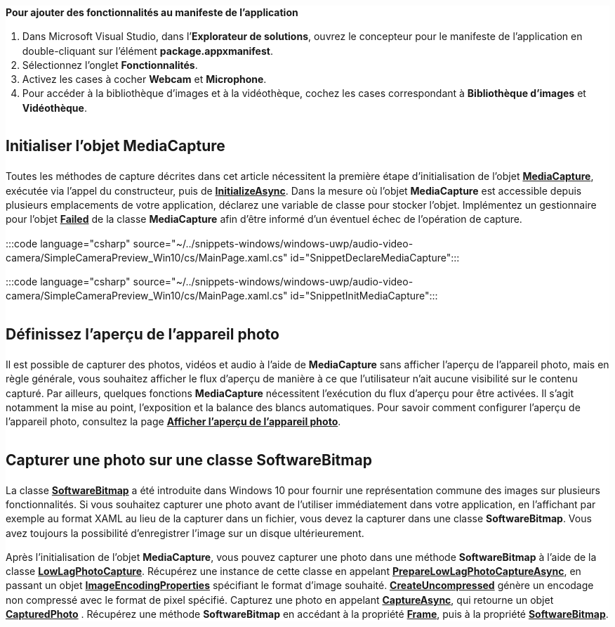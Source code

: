 **Pour ajouter des fonctionnalités au manifeste de l’application**

1.  Dans Microsoft Visual Studio, dans l’**Explorateur de solutions**, ouvrez le concepteur pour le manifeste de l’application en double-cliquant sur l’élément **package.appxmanifest**.
2.  Sélectionnez l’onglet **Fonctionnalités**.
3.  Activez les cases à cocher **Webcam** et **Microphone**.
4.  Pour accéder à la bibliothèque d’images et à la vidéothèque, cochez les cases correspondant à **Bibliothèque d’images** et **Vidéothèque**.


## <a name="initialize-the-mediacapture-object"></a>Initialiser l’objet MediaCapture
Toutes les méthodes de capture décrites dans cet article nécessitent la première étape d’initialisation de l’objet [**MediaCapture**](/uwp/api/Windows.Media.Capture.MediaCapture), exécutée via l’appel du constructeur, puis de [**InitializeAsync**](/uwp/api/windows.media.capture.mediacapture.initializeasync). Dans la mesure où l’objet **MediaCapture** est accessible depuis plusieurs emplacements de votre application, déclarez une variable de classe pour stocker l’objet.  Implémentez un gestionnaire pour l’objet [**Failed**](/uwp/api/windows.media.capture.mediacapture.failed) de la classe **MediaCapture** afin d’être informé d’un éventuel échec de l’opération de capture.

:::code language="csharp" source="~/../snippets-windows/windows-uwp/audio-video-camera/SimpleCameraPreview_Win10/cs/MainPage.xaml.cs" id="SnippetDeclareMediaCapture":::

:::code language="csharp" source="~/../snippets-windows/windows-uwp/audio-video-camera/SimpleCameraPreview_Win10/cs/MainPage.xaml.cs" id="SnippetInitMediaCapture":::

## <a name="set-up-the-camera-preview"></a>Définissez l’aperçu de l’appareil photo
Il est possible de capturer des photos, vidéos et audio à l’aide de **MediaCapture** sans afficher l’aperçu de l’appareil photo, mais en règle générale, vous souhaitez afficher le flux d’aperçu de manière à ce que l’utilisateur n’ait aucune visibilité sur le contenu capturé. Par ailleurs, quelques fonctions **MediaCapture** nécessitent l’exécution du flux d’aperçu pour être activées. Il s’agit notamment la mise au point, l’exposition et la balance des blancs automatiques. Pour savoir comment configurer l’aperçu de l’appareil photo, consultez la page [**Afficher l’aperçu de l’appareil photo**](simple-camera-preview-access.md).

## <a name="capture-a-photo-to-a-softwarebitmap"></a>Capturer une photo sur une classe SoftwareBitmap
La classe [**SoftwareBitmap**](/uwp/api/Windows.Graphics.Imaging.SoftwareBitmap) a été introduite dans Windows 10 pour fournir une représentation commune des images sur plusieurs fonctionnalités. Si vous souhaitez capturer une photo avant de l’utiliser immédiatement dans votre application, en l’affichant par exemple au format XAML au lieu de la capturer dans un fichier, vous devez la capturer dans une classe **SoftwareBitmap**. Vous avez toujours la possibilité d’enregistrer l’image sur un disque ultérieurement.

Après l’initialisation de l’objet **MediaCapture**, vous pouvez capturer une photo dans une méthode **SoftwareBitmap** à l’aide de la classe [**LowLagPhotoCapture**](/uwp/api/Windows.Media.Capture.LowLagPhotoCapture). Récupérez une instance de cette classe en appelant [**PrepareLowLagPhotoCaptureAsync**](/uwp/api/windows.media.capture.mediacapture.preparelowlagphotocaptureasync), en passant un objet [**ImageEncodingProperties**](/uwp/api/Windows.Media.MediaProperties.ImageEncodingProperties) spécifiant le format d’image souhaité. [**CreateUncompressed**](/uwp/api/windows.media.mediaproperties.imageencodingproperties.createuncompressed) génère un encodage non compressé avec le format de pixel spécifié. Capturez une photo en appelant [**CaptureAsync**](/uwp/api/windows.media.capture.lowlagphotocapture.captureasync), qui retourne un objet [**CapturedPhoto**](/uwp/api/Windows.Media.Capture.CapturedPhoto) . Récupérez une méthode **SoftwareBitmap** en accédant à la propriété [**Frame**](/uwp/api/windows.media.capture.capturedphoto.frame), puis à la propriété [**SoftwareBitmap**](/uwp/api/windows.media.capture.capturedframe.softwarebitmap).
